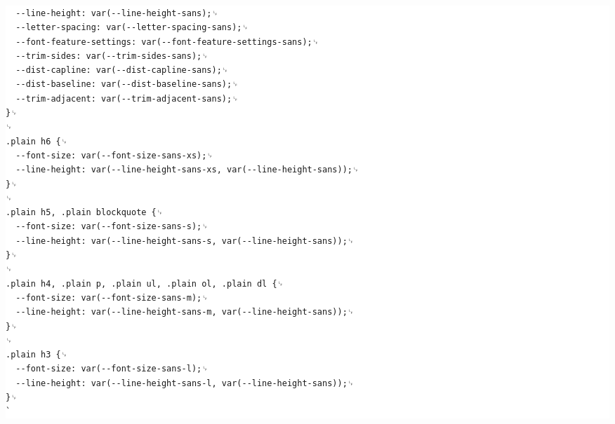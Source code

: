       --line-height: var(--line-height-sans);␊
      --letter-spacing: var(--letter-spacing-sans);␊
      --font-feature-settings: var(--font-feature-settings-sans);␊
      --trim-sides: var(--trim-sides-sans);␊
      --dist-capline: var(--dist-capline-sans);␊
      --dist-baseline: var(--dist-baseline-sans);␊
      --trim-adjacent: var(--trim-adjacent-sans);␊
    }␊
    ␊
    .plain h6 {␊
      --font-size: var(--font-size-sans-xs);␊
      --line-height: var(--line-height-sans-xs, var(--line-height-sans));␊
    }␊
    ␊
    .plain h5, .plain blockquote {␊
      --font-size: var(--font-size-sans-s);␊
      --line-height: var(--line-height-sans-s, var(--line-height-sans));␊
    }␊
    ␊
    .plain h4, .plain p, .plain ul, .plain ol, .plain dl {␊
      --font-size: var(--font-size-sans-m);␊
      --line-height: var(--line-height-sans-m, var(--line-height-sans));␊
    }␊
    ␊
    .plain h3 {␊
      --font-size: var(--font-size-sans-l);␊
      --line-height: var(--line-height-sans-l, var(--line-height-sans));␊
    }␊
    `
